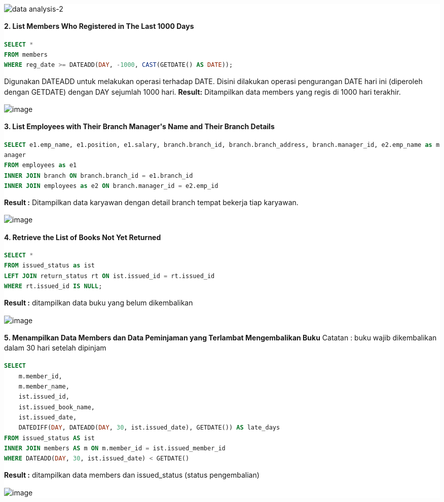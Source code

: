 ![data analysis-2](https://github.com/user-attachments/assets/59f78752-4671-4f2d-88cb-bf4a87f2a15b)

**2. List Members Who Registered in The Last 1000 Days**
```sql
SELECT * 
FROM members
WHERE reg_date >= DATEADD(DAY, -1000, CAST(GETDATE() AS DATE));
``` 
Digunakan DATEADD untuk melakukan operasi terhadap DATE. Disini dilakukan operasi pengurangan DATE hari ini (diperoleh dengan GETDATE) dengan DAY sejumlah 1000 hari.
**Result:** Ditampilkan data members yang regis di 1000 hari terakhir.

![image](https://github.com/user-attachments/assets/04e81062-33da-4b8a-93ad-2d5de5abad9d)

**3. List Employees with Their Branch Manager's Name and Their Branch Details**
```sql
SELECT e1.emp_name, e1.position, e1.salary, branch.branch_id, branch.branch_address, branch.manager_id, e2.emp_name as manager
FROM employees as e1
INNER JOIN branch ON branch.branch_id = e1.branch_id
INNER JOIN employees as e2 ON branch.manager_id = e2.emp_id
```
**Result :** Ditampilkan data karyawan dengan detail branch tempat bekerja tiap karyawan.

![image](https://github.com/user-attachments/assets/96e36d7f-f333-4b36-9255-3e4b75f57425)

**4. Retrieve the List of Books Not Yet Returned**
```SQL
SELECT * 
FROM issued_status as ist
LEFT JOIN return_status rt ON ist.issued_id = rt.issued_id
WHERE rt.issued_id IS NULL;
```
**Result :** ditampilkan data buku yang belum dikembalikan

![image](https://github.com/user-attachments/assets/3f2fdf13-eabd-4db0-95ef-6dd22d1f87dd)

**5. Menampilkan Data Members dan Data Peminjaman yang Terlambat Mengembalikan Buku**
Catatan : buku wajib dikembalikan dalam 30 hari setelah dipinjam
```sql
SELECT 
	m.member_id, 
	m.member_name, 
	ist.issued_id, 
	ist.issued_book_name, 
	ist.issued_date,
	DATEDIFF(DAY, DATEADD(DAY, 30, ist.issued_date), GETDATE()) AS late_days
FROM issued_status AS ist
INNER JOIN members AS m ON m.member_id = ist.issued_member_id
WHERE DATEADD(DAY, 30, ist.issued_date) < GETDATE()
```
**Result :** ditampilkan data members dan issued_status (status pengembalian)

![image](https://github.com/user-attachments/assets/c5971e2a-4a18-4179-8d2c-ebe29470ba75)

